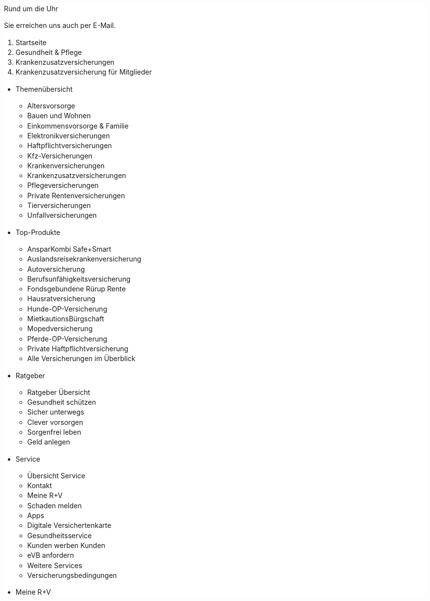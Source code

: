 Rund um die Uhr

Sie erreichen uns auch per E-Mail.

  1. Startseite
  2. Gesundheit & Pflege
  3. Krankenzusatzversicherungen
  4. Krankenzusatzversicherung für Mitglieder 

  * Themenübersicht 

    * Altersvorsorge 
    * Bauen und Wohnen 
    * Einkommensvorsorge & Familie 
    * Elektronikversicherungen 
    * Haftpflichtversicherungen 
    * Kfz-Versicherungen 
    * Krankenversicherungen 
    * Krankenzusatzversicherungen 
    * Pflegeversicherungen 
    * Private Rentenversicherungen 
    * Tierversicherungen 
    * Unfallversicherungen 
  * Top-Produkte 

    * AnsparKombi Safe+Smart 
    * Auslandsreisekrankenversicherung 
    * Autoversicherung 
    * Berufsunfähigkeitsversicherung 
    * Fondsgebundene Rürup Rente 
    * Hausratversicherung 
    * Hunde-OP-Versicherung 
    * MietkautionsBürgschaft 
    * Mopedversicherung 
    * Pferde-OP-Versicherung 
    * Private Haftpflichtversicherung 
    * Alle Versicherungen im Überblick 
  * Ratgeber 

    * Ratgeber Übersicht 
    * Gesundheit schützen 
    * Sicher unterwegs 
    * Clever vorsorgen 
    * Sorgenfrei leben 
    * Geld anlegen 
  * Service 

    * Übersicht Service 
    * Kontakt 
    * Meine R+V 
    * Schaden melden 
    * Apps 
    * Digitale Versichertenkarte 
    * Gesundheitsservice 
    * Kunden werben Kunden 
    * eVB anfordern 
    * Weitere Services 
    * Versicherungs­bedingungen 
  * Meine R+V 
